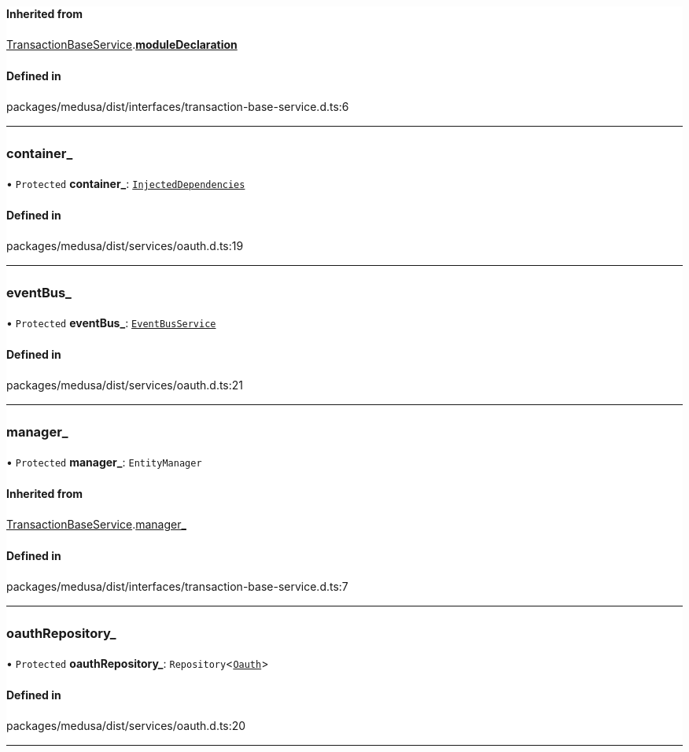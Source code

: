 #### Inherited from

[TransactionBaseService](internal-8.internal.TransactionBaseService.md).[__moduleDeclaration__](internal-8.internal.TransactionBaseService.md#__moduledeclaration__)

#### Defined in

packages/medusa/dist/interfaces/transaction-base-service.d.ts:6

___

### container\_

• `Protected` **container\_**: [`InjectedDependencies`](../modules/internal-8.md#injecteddependencies-17)

#### Defined in

packages/medusa/dist/services/oauth.d.ts:19

___

### eventBus\_

• `Protected` **eventBus\_**: [`EventBusService`](internal-8.internal.EventBusService.md)

#### Defined in

packages/medusa/dist/services/oauth.d.ts:21

___

### manager\_

• `Protected` **manager\_**: `EntityManager`

#### Inherited from

[TransactionBaseService](internal-8.internal.TransactionBaseService.md).[manager_](internal-8.internal.TransactionBaseService.md#manager_)

#### Defined in

packages/medusa/dist/interfaces/transaction-base-service.d.ts:7

___

### oauthRepository\_

• `Protected` **oauthRepository\_**: `Repository`<[`Oauth`](internal-8.internal.Oauth.md)\>

#### Defined in

packages/medusa/dist/services/oauth.d.ts:20

___
